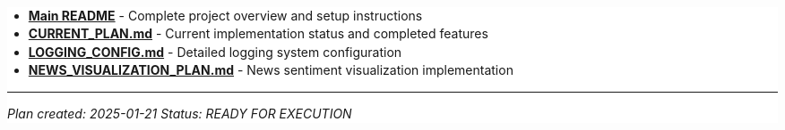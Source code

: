 - **[Main README](README.md)** - Complete project overview and setup instructions
- **[CURRENT_PLAN.md](CURRENT_PLAN.md)** - Current implementation status and completed features
- **[LOGGING_CONFIG.md](LOGGING_CONFIG.md)** - Detailed logging system configuration
- **[NEWS_VISUALIZATION_PLAN.md](NEWS_VISUALIZATION_PLAN.md)** - News sentiment visualization implementation

---

*Plan created: 2025-01-21*
*Status: READY FOR EXECUTION*
